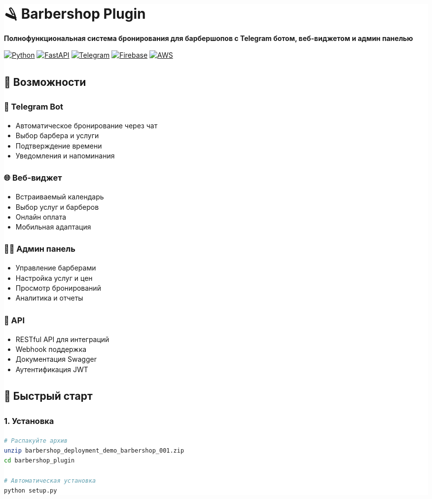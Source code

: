 # 🪒 Barbershop Plugin

**Полнофункциональная система бронирования для барбершопов с Telegram ботом, веб-виджетом и админ панелью**

[![Python](https://img.shields.io/badge/Python-3.8+-blue.svg)](https://python.org)
[![FastAPI](https://img.shields.io/badge/FastAPI-0.104+-green.svg)](https://fastapi.tiangolo.com)
[![Telegram](https://img.shields.io/badge/Telegram-Bot-orange.svg)](https://core.telegram.org/bots)
[![Firebase](https://img.shields.io/badge/Firebase-Firestore-yellow.svg)](https://firebase.google.com)
[![AWS](https://img.shields.io/badge/AWS-Lambda-red.svg)](https://aws.amazon.com/lambda)

## 🎯 Возможности

### 🤖 Telegram Bot
- Автоматическое бронирование через чат
- Выбор барбера и услуги
- Подтверждение времени
- Уведомления и напоминания

### 🌐 Веб-виджет
- Встраиваемый календарь
- Выбор услуг и барберов
- Онлайн оплата
- Мобильная адаптация

### 👨‍💼 Админ панель
- Управление барберами
- Настройка услуг и цен
- Просмотр бронирований
- Аналитика и отчеты

### 🔧 API
- RESTful API для интеграций
- Webhook поддержка
- Документация Swagger
- Аутентификация JWT

## 🚀 Быстрый старт

### 1. Установка
```bash
# Распакуйте архив
unzip barbershop_deployment_demo_barbershop_001.zip
cd barbershop_plugin

# Автоматическая установка
python setup.py
```
